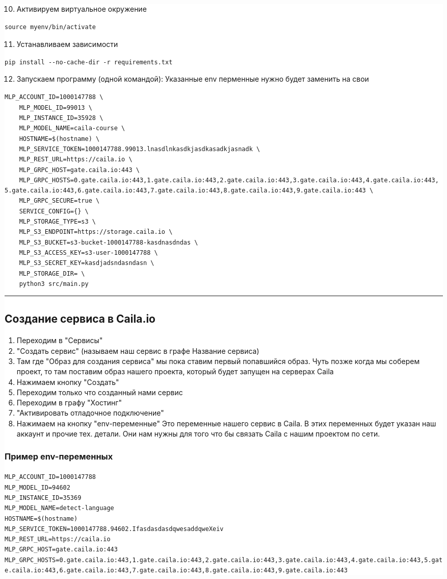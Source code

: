 10. Активируем виртуальное окружение
```
source myenv/bin/activate
```
    

11. Устанавливаем зависимости
```commandline
pip install --no-cache-dir -r requirements.txt
```
    

12. Запускаем программу (одной командой):
Указанные env перменные нужно будет заменить на свои
```
MLP_ACCOUNT_ID=1000147788 \
    MLP_MODEL_ID=99013 \
    MLP_INSTANCE_ID=35928 \
    MLP_MODEL_NAME=caila-course \
    HOSTNAME=$(hostname) \
    MLP_SERVICE_TOKEN=1000147788.99013.lnasdlnkasdkjasdkasadkjasnadk \
    MLP_REST_URL=https://caila.io \
    MLP_GRPC_HOST=gate.caila.io:443 \
    MLP_GRPC_HOSTS=0.gate.caila.io:443,1.gate.caila.io:443,2.gate.caila.io:443,3.gate.caila.io:443,4.gate.caila.io:443,5.gate.caila.io:443,6.gate.caila.io:443,7.gate.caila.io:443,8.gate.caila.io:443,9.gate.caila.io:443 \
    MLP_GRPC_SECURE=true \
    SERVICE_CONFIG={} \
    MLP_STORAGE_TYPE=s3 \
    MLP_S3_ENDPOINT=https://storage.caila.io \
    MLP_S3_BUCKET=s3-bucket-1000147788-kasdnasdndas \
    MLP_S3_ACCESS_KEY=s3-user-1000147788 \
    MLP_S3_SECRET_KEY=kasdjadsndasndasn \
    MLP_STORAGE_DIR= \
    python3 src/main.py
```
    
______
## Создание сервиса в Caila.io
1. Переходим в "Сервисы"
2. "Создать сервис" (называем наш сервис в графе Название сервиса) 
3. Там где "Образ для создания сервиса" мы пока ставим первый попавшийся образ.
Чуть позже когда мы соберем проект, то там поставим образ нашего проекта, который будет запущен на серверах Caila
4. Нажимаем кнопку "Создать"
5. Переходим только что созданный нами сервис
6. Переходим в графу "Хостинг"
7. "Активировать отладочное подключение"
8. Нажимаем на кнопку "env-переменные"
Это переменные нашего сервис в Caila. В этих переменных будет указан наш аккаунт и прочие тех. детали.
Они нам нужны для того что бы связать Caila с нашим проектом по сети.

### Пример env-переменных
```
MLP_ACCOUNT_ID=1000147788
MLP_MODEL_ID=94602
MLP_INSTANCE_ID=35369
MLP_MODEL_NAME=detect-language
HOSTNAME=$(hostname)
MLP_SERVICE_TOKEN=1000147788.94602.IfasdasdasdqwesaddqweXeiv
MLP_REST_URL=https://caila.io
MLP_GRPC_HOST=gate.caila.io:443
MLP_GRPC_HOSTS=0.gate.caila.io:443,1.gate.caila.io:443,2.gate.caila.io:443,3.gate.caila.io:443,4.gate.caila.io:443,5.gate.caila.io:443,6.gate.caila.io:443,7.gate.caila.io:443,8.gate.caila.io:443,9.gate.caila.io:443
```